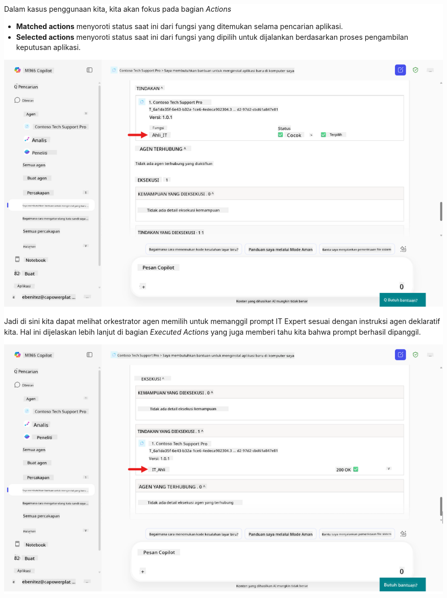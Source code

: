 Dalam kasus penggunaan kita, kita akan fokus pada bagian _Actions_

- **Matched actions** menyoroti status saat ini dari fungsi yang ditemukan selama pencarian aplikasi.
- **Selected actions** menyoroti status saat ini dari fungsi yang dipilih untuk dijalankan berdasarkan proses pengambilan keputusan aplikasi.

![Info debug agen diperluas](../../../../../translated_images/3.4_14_02_ReviewAgentDebugInfo.7b3143a8001067974eeb47b0740b9c9fab5af4b5348b04d09bfcc0885b19ab27.id.png)

Jadi di sini kita dapat melihat orkestrator agen memilih untuk memanggil prompt IT Expert sesuai dengan instruksi agen deklaratif kita. Hal ini dijelaskan lebih lanjut di bagian _Executed Actions_ yang juga memberi tahu kita bahwa prompt berhasil dipanggil.

![Tinjau info debug agen](../../../../../translated_images/3.4_14_03_ReviewAgentDebugInfo.d71e86364cd014b4d0bd80d3298be28946066e19fbaec53cb6e4f34f6df744fb.id.png)
